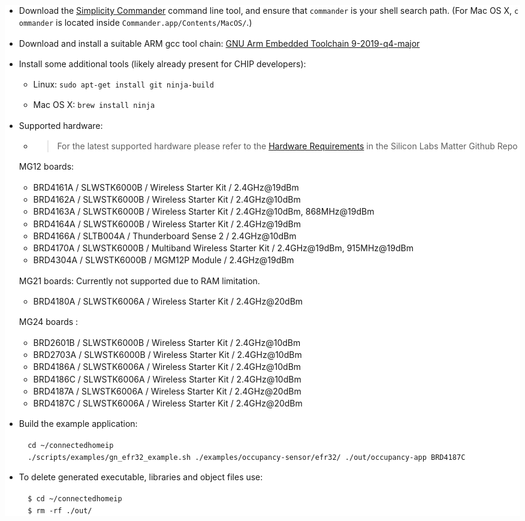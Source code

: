 -   Download the
    [Simplicity Commander](https://www.silabs.com/mcu/programming-options)
    command line tool, and ensure that `commander` is your shell search path.
    (For Mac OS X, `commander` is located inside
    `Commander.app/Contents/MacOS/`.)

-   Download and install a suitable ARM gcc tool chain:
    [GNU Arm Embedded Toolchain 9-2019-q4-major](https://developer.arm.com/tools-and-software/open-source-software/developer-tools/gnu-toolchain/gnu-rm/downloads)

-   Install some additional tools (likely already present for CHIP developers):

    -   Linux: `sudo apt-get install git ninja-build`

    -   Mac OS X: `brew install ninja`

-   Supported hardware:

    -   > For the latest supported hardware please refer to the
        > [Hardware Requirements](https://github.com/SiliconLabs/matter/blob/latest/docs/silabs/general/HARDWARE_REQUIREMENTS.md)
        > in the Silicon Labs Matter Github Repo

    MG12 boards:

    -   BRD4161A / SLWSTK6000B / Wireless Starter Kit / 2.4GHz@19dBm
    -   BRD4162A / SLWSTK6000B / Wireless Starter Kit / 2.4GHz@10dBm
    -   BRD4163A / SLWSTK6000B / Wireless Starter Kit / 2.4GHz@10dBm,
        868MHz@19dBm
    -   BRD4164A / SLWSTK6000B / Wireless Starter Kit / 2.4GHz@19dBm
    -   BRD4166A / SLTB004A / Thunderboard Sense 2 / 2.4GHz@10dBm
    -   BRD4170A / SLWSTK6000B / Multiband Wireless Starter Kit / 2.4GHz@19dBm,
        915MHz@19dBm
    -   BRD4304A / SLWSTK6000B / MGM12P Module / 2.4GHz@19dBm

    MG21 boards: Currently not supported due to RAM limitation.

    -   BRD4180A / SLWSTK6006A / Wireless Starter Kit / 2.4GHz@20dBm

    MG24 boards :

    -   BRD2601B / SLWSTK6000B / Wireless Starter Kit / 2.4GHz@10dBm
    -   BRD2703A / SLWSTK6000B / Wireless Starter Kit / 2.4GHz@10dBm
    -   BRD4186A / SLWSTK6006A / Wireless Starter Kit / 2.4GHz@10dBm
    -   BRD4186C / SLWSTK6006A / Wireless Starter Kit / 2.4GHz@10dBm
    -   BRD4187A / SLWSTK6006A / Wireless Starter Kit / 2.4GHz@20dBm
    -   BRD4187C / SLWSTK6006A / Wireless Starter Kit / 2.4GHz@20dBm

*   Build the example application:

          cd ~/connectedhomeip
          ./scripts/examples/gn_efr32_example.sh ./examples/occupancy-sensor/efr32/ ./out/occupancy-app BRD4187C

-   To delete generated executable, libraries and object files use:

          $ cd ~/connectedhomeip
          $ rm -rf ./out/
